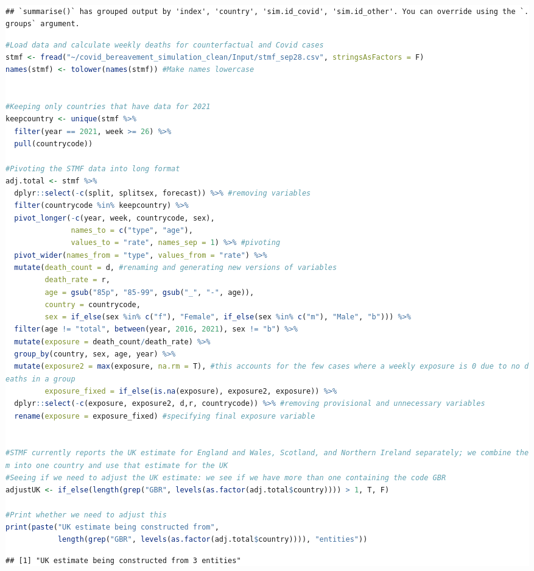     ## `summarise()` has grouped output by 'index', 'country', 'sim.id_covid', 'sim.id_other'. You can override using the `.groups` argument.

``` r
#Load data and calculate weekly deaths for counterfactual and Covid cases
stmf <- fread("~/covid_bereavement_simulation_clean/Input/stmf_sep28.csv", stringsAsFactors = F)
names(stmf) <- tolower(names(stmf)) #Make names lowercase


#Keeping only countries that have data for 2021
keepcountry <- unique(stmf %>%
  filter(year == 2021, week >= 26) %>%
  pull(countrycode))

#Pivoting the STMF data into long format
adj.total <- stmf %>%
  dplyr::select(-c(split, splitsex, forecast)) %>% #removing variables
  filter(countrycode %in% keepcountry) %>%
  pivot_longer(-c(year, week, countrycode, sex), 
               names_to = c("type", "age"), 
               values_to = "rate", names_sep = 1) %>% #pivoting
  pivot_wider(names_from = "type", values_from = "rate") %>%
  mutate(death_count = d, #renaming and generating new versions of variables
         death_rate = r,
         age = gsub("85p", "85-99", gsub("_", "-", age)),
         country = countrycode,
         sex = if_else(sex %in% c("f"), "Female", if_else(sex %in% c("m"), "Male", "b"))) %>%
  filter(age != "total", between(year, 2016, 2021), sex != "b") %>%
  mutate(exposure = death_count/death_rate) %>%
  group_by(country, sex, age, year) %>%
  mutate(exposure2 = max(exposure, na.rm = T), #this accounts for the few cases where a weekly exposure is 0 due to no deaths in a group
         exposure_fixed = if_else(is.na(exposure), exposure2, exposure)) %>%
  dplyr::select(-c(exposure, exposure2, d,r, countrycode)) %>% #removing provisional and unnecessary variables
  rename(exposure = exposure_fixed) #specifying final exposure variable


#STMF currently reports the UK estimate for England and Wales, Scotland, and Northern Ireland separately; we combine them into one country and use that estimate for the UK
#Seeing if we need to adjust the UK estimate: we see if we have more than one containing the code GBR
adjustUK <- if_else(length(grep("GBR", levels(as.factor(adj.total$country)))) > 1, T, F)

#Print whether we need to adjust this
print(paste("UK estimate being constructed from", 
            length(grep("GBR", levels(as.factor(adj.total$country)))), "entities"))
```

    ## [1] "UK estimate being constructed from 3 entities"
